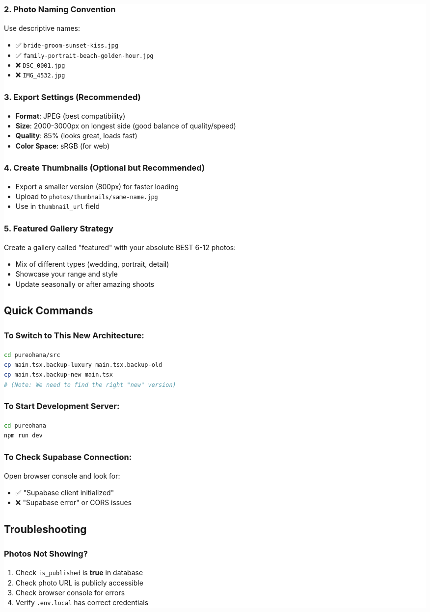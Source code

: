 ### 2. Photo Naming Convention
Use descriptive names:
- ✅ `bride-groom-sunset-kiss.jpg`
- ✅ `family-portrait-beach-golden-hour.jpg`
- ❌ `DSC_0001.jpg`
- ❌ `IMG_4532.jpg`

### 3. Export Settings (Recommended)
- **Format**: JPEG (best compatibility)
- **Size**: 2000-3000px on longest side (good balance of quality/speed)
- **Quality**: 85% (looks great, loads fast)
- **Color Space**: sRGB (for web)

### 4. Create Thumbnails (Optional but Recommended)
- Export a smaller version (800px) for faster loading
- Upload to `photos/thumbnails/same-name.jpg`
- Use in `thumbnail_url` field

### 5. Featured Gallery Strategy
Create a gallery called "featured" with your absolute BEST 6-12 photos:
- Mix of different types (wedding, portrait, detail)
- Showcase your range and style
- Update seasonally or after amazing shoots

## Quick Commands

### To Switch to This New Architecture:
```bash
cd pureohana/src
cp main.tsx.backup-luxury main.tsx.backup-old
cp main.tsx.backup-new main.tsx
# (Note: We need to find the right "new" version)
```

### To Start Development Server:
```bash
cd pureohana
npm run dev
```

### To Check Supabase Connection:
Open browser console and look for:
- ✅ "Supabase client initialized"
- ❌ "Supabase error" or CORS issues

## Troubleshooting

### Photos Not Showing?
1. Check `is_published` is **true** in database
2. Check photo URL is publicly accessible
3. Check browser console for errors
4. Verify `.env.local` has correct credentials
